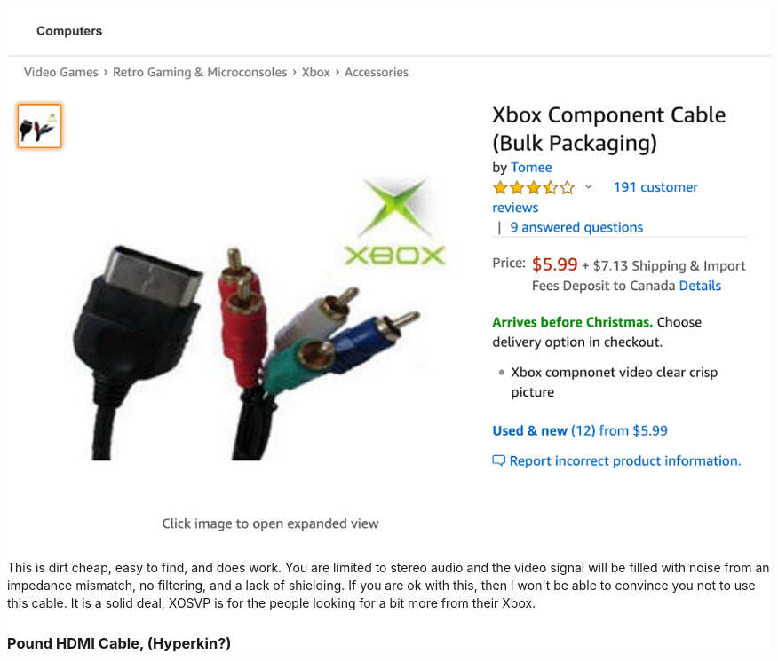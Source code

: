 ![3rd Party Cable](/public/images/3rd-party.png)
This is dirt cheap, easy to find, and does work. You are limited to stereo audio and the video signal will be filled with noise from an impedance mismatch, no filtering, and a lack of shielding. If you are ok with this, then I won't be able to convince you not to use this cable. It is a solid deal, XOSVP is for the people looking for a bit more from their Xbox.

### Pound HDMI Cable, (Hyperkin?)